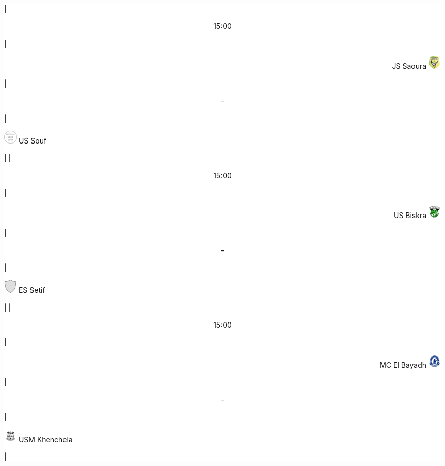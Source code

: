 | <p align="center">15:00</p> | <p align="right">JS Saoura <img src="/static/logos/JS Saoura.png" height="25px"></p> | <p align="center">-</p> | <p align="left"><img src="/static/logos/US Souf.png" height="25px"> US Souf</p> |
| <p align="center">15:00</p> | <p align="right">US Biskra <img src="/static/logos/US Biskra.png" height="25px"></p> | <p align="center">-</p> | <p align="left"><img src="/static/logos/ES Setif.png" height="25px"> ES Setif</p> |
| <p align="center">15:00</p> | <p align="right">MC El Bayadh <img src="/static/logos/MC El Bayadh.png" height="25px"></p> | <p align="center">-</p> | <p align="left"><img src="/static/logos/USM Khenchela.png" height="25px"> USM Khenchela</p> |
</div>

